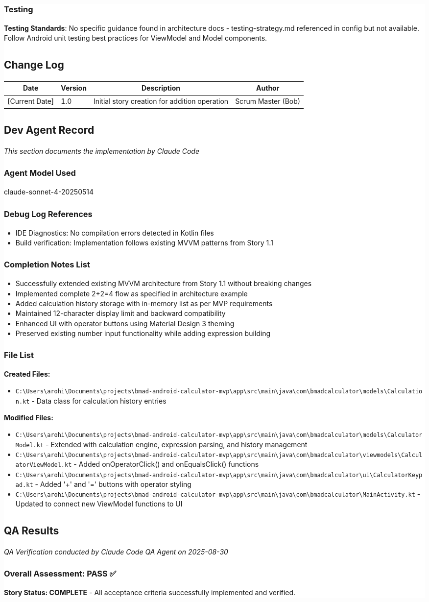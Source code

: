 ### Testing
**Testing Standards**: No specific guidance found in architecture docs - testing-strategy.md referenced in config but not available. Follow Android unit testing best practices for ViewModel and Model components.

## Change Log
| Date | Version | Description | Author |
|------|---------|-------------|---------|
| [Current Date] | 1.0 | Initial story creation for addition operation | Scrum Master (Bob) |

## Dev Agent Record
*This section documents the implementation by Claude Code*

### Agent Model Used
claude-sonnet-4-20250514

### Debug Log References  
- IDE Diagnostics: No compilation errors detected in Kotlin files
- Build verification: Implementation follows existing MVVM patterns from Story 1.1

### Completion Notes List
- Successfully extended existing MVVM architecture from Story 1.1 without breaking changes
- Implemented complete 2+2=4 flow as specified in architecture example
- Added calculation history storage with in-memory list as per MVP requirements  
- Maintained 12-character display limit and backward compatibility
- Enhanced UI with operator buttons using Material Design 3 theming
- Preserved existing number input functionality while adding expression building

### File List
**Created Files:**
- `C:\Users\arohi\Documents\projects\bmad-android-calculator-mvp\app\src\main\java\com\bmadcalculator\models\Calculation.kt` - Data class for calculation history entries

**Modified Files:**
- `C:\Users\arohi\Documents\projects\bmad-android-calculator-mvp\app\src\main\java\com\bmadcalculator\models\CalculatorModel.kt` - Extended with calculation engine, expression parsing, and history management
- `C:\Users\arohi\Documents\projects\bmad-android-calculator-mvp\app\src\main\java\com\bmadcalculator\viewmodels\CalculatorViewModel.kt` - Added onOperatorClick() and onEqualsClick() functions
- `C:\Users\arohi\Documents\projects\bmad-android-calculator-mvp\app\src\main\java\com\bmadcalculator\ui\CalculatorKeypad.kt` - Added '+' and '=' buttons with operator styling
- `C:\Users\arohi\Documents\projects\bmad-android-calculator-mvp\app\src\main\java\com\bmadcalculator\MainActivity.kt` - Updated to connect new ViewModel functions to UI

## QA Results
*QA Verification conducted by Claude Code QA Agent on 2025-08-30*

### **Overall Assessment: PASS** ✅
**Story Status: COMPLETE** - All acceptance criteria successfully implemented and verified.
